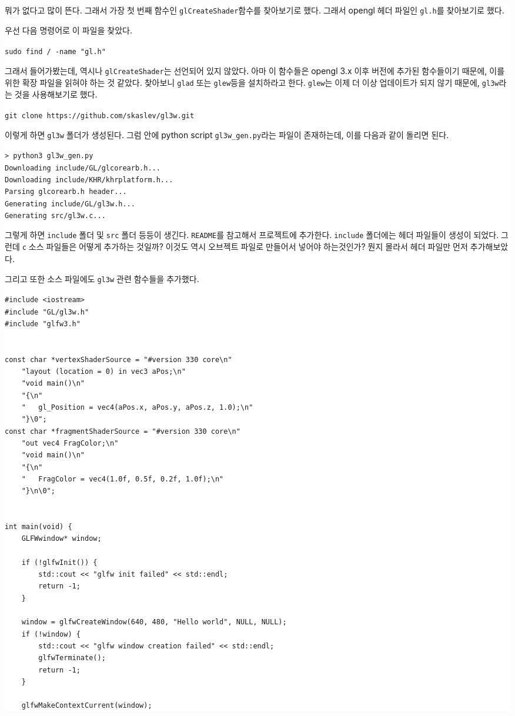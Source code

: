 뭐가 없다고 많이 뜬다. 그래서 가장 첫 번째 함수인 `glCreateShader`함수를 찾아보기로 했다. 그래서 opengl 헤더 파일인 `gl.h`를 찾아보기로 했다.

우선 다음 명령어로 이 파일을 찾았다.

```
sudo find / -name "gl.h"
```

그래서 들어가봤는데, 역시나 `glCreateShader`는 선언되어 있지 않았다. 아마 이 함수들은 opengl 3.x 이후 버전에 추가된 함수들이기 때문에, 이를 위한 확장 파일을 읽혀야 하는 것 같았다. 찾아보니 `glad` 또는 `glew`등을 설치하라고 한다. `glew`는 이제 더 이상 업데이트가 되지 않기 때문에, `gl3w`라는 것을 사용해보기로 했다.

```
git clone https://github.com/skaslev/gl3w.git
```

이렇게 하면 `gl3w` 폴더가 생성된다. 그럼 안에 python script `gl3w_gen.py`라는 파일이 존재하는데, 이를 다음과 같이 돌리면 된다.

```
> python3 gl3w_gen.py
Downloading include/GL/glcorearb.h...
Downloading include/KHR/khrplatform.h...
Parsing glcorearb.h header...
Generating include/GL/gl3w.h...
Generating src/gl3w.c...
```

그렇게 하면 `include` 폴더 및 `src` 폴더 등등이 생긴다. `README`를 참고해서 프로젝트에 추가한다. `include` 폴더에는 헤더 파일들이 생성이 되었다. 그런데 `c` 소스 파일들은 어떻게 추가하는 것일까? 이것도 역시 오브젝트 파일로 만들어서 넣어야 하는것인가? 뭔지 몰라서 헤더 파일만 먼저 추가해보았다.

그리고 또한 소스 파일에도 `gl3w` 관련 함수들을 추가했다.

```
#include <iostream>
#include "GL/gl3w.h"
#include "glfw3.h"


const char *vertexShaderSource = "#version 330 core\n"
    "layout (location = 0) in vec3 aPos;\n"
    "void main()\n"
    "{\n"
    "   gl_Position = vec4(aPos.x, aPos.y, aPos.z, 1.0);\n"
    "}\0";
const char *fragmentShaderSource = "#version 330 core\n"
    "out vec4 FragColor;\n"
    "void main()\n"
    "{\n"
    "   FragColor = vec4(1.0f, 0.5f, 0.2f, 1.0f);\n"
    "}\n\0";


int main(void) {
	GLFWwindow* window;

	if (!glfwInit()) {
		std::cout << "glfw init failed" << std::endl;
		return -1;
	}

	window = glfwCreateWindow(640, 480, "Hello world", NULL, NULL);
	if (!window) {
		std::cout << "glfw window creation failed" << std::endl;
		glfwTerminate();
		return -1;
	}

	glfwMakeContextCurrent(window);

```